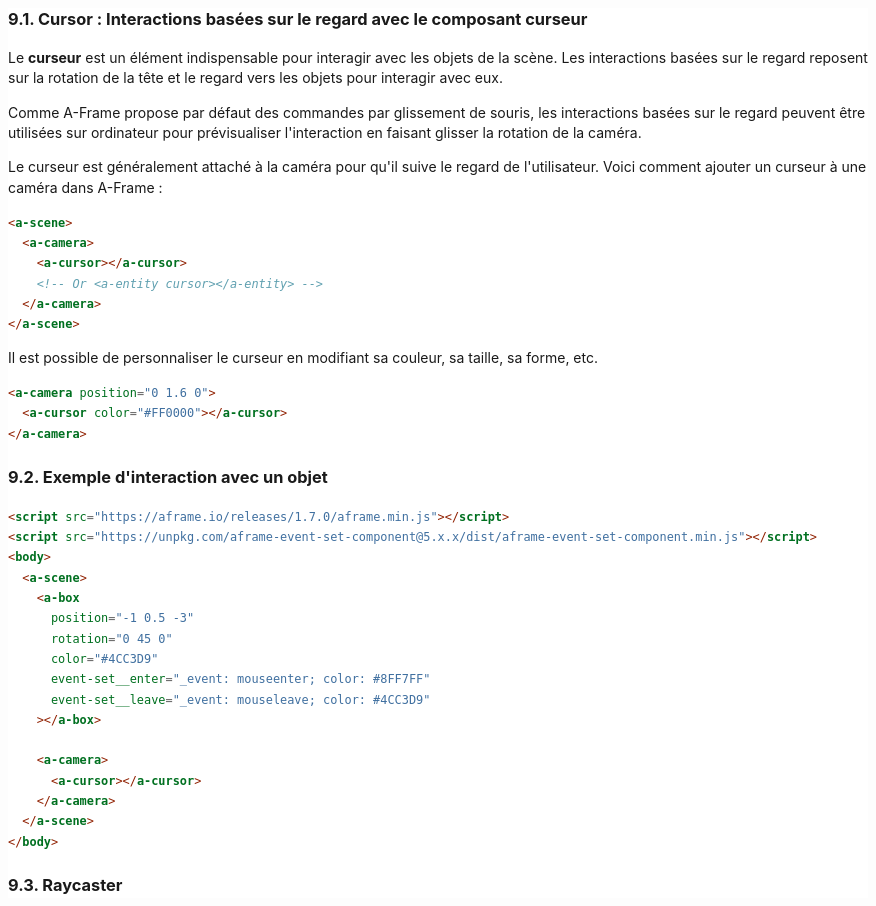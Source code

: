 ### 9.1. Cursor : Interactions basées sur le regard avec le composant curseur

Le **curseur** est un élément indispensable pour interagir avec les objets de la scène. Les interactions basées sur le regard reposent sur la rotation de la tête et le regard vers les objets pour interagir avec eux.

Comme A-Frame propose par défaut des commandes par glissement de souris, les interactions basées sur le regard peuvent être utilisées sur ordinateur pour prévisualiser l'interaction en faisant glisser la rotation de la caméra.

Le curseur est généralement attaché à la caméra pour qu'il suive le regard de l'utilisateur. Voici comment ajouter un curseur à une caméra dans A-Frame :

```html
<a-scene>
  <a-camera>
    <a-cursor></a-cursor>
    <!-- Or <a-entity cursor></a-entity> -->
  </a-camera>
</a-scene>
```

Il est possible de personnaliser le curseur en modifiant sa couleur, sa taille, sa forme, etc.

```html
<a-camera position="0 1.6 0">
  <a-cursor color="#FF0000"></a-cursor>
</a-camera>
```

### 9.2. Exemple d'interaction avec un objet

```html
<script src="https://aframe.io/releases/1.7.0/aframe.min.js"></script>
<script src="https://unpkg.com/aframe-event-set-component@5.x.x/dist/aframe-event-set-component.min.js"></script>
<body>
  <a-scene>
    <a-box
      position="-1 0.5 -3"
      rotation="0 45 0"
      color="#4CC3D9"
      event-set__enter="_event: mouseenter; color: #8FF7FF"
      event-set__leave="_event: mouseleave; color: #4CC3D9"
    ></a-box>

    <a-camera>
      <a-cursor></a-cursor>
    </a-camera>
  </a-scene>
</body>
```

### 9.3. Raycaster
